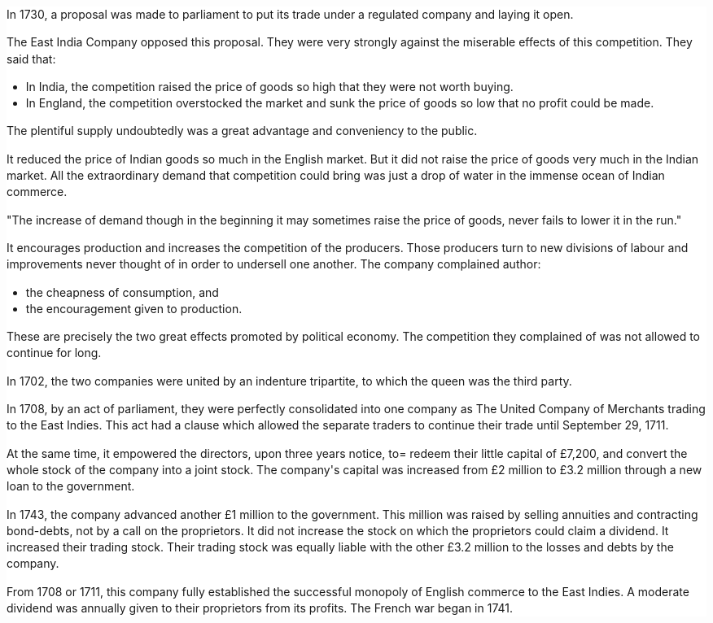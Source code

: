 In 1730, a proposal was made to parliament to put its trade under a regulated company and laying it open.

The East India Company opposed this proposal.
They were very strongly against the miserable effects of this competition.
They said that:
- In India, the competition raised the price of goods so high that they were not worth buying.
- In England, the competition overstocked the market and sunk the price of goods so low that no profit could be made.

The plentiful supply undoubtedly was a great advantage and conveniency to the public.

It reduced the price of Indian goods so much in the English market.
But it did not raise the price of goods very much in the Indian market.
All the extraordinary demand that competition could bring was just a drop of water in the immense ocean of Indian commerce.

"The increase of demand though in the beginning it may sometimes raise the price of goods, never fails to lower it in the run."

It encourages production and increases the competition of the producers.
Those producers turn to new divisions of labour and improvements never thought of in order to undersell one another.
The company complained author:
- the cheapness of consumption, and
- the encouragement given to production.

These are precisely the two great effects promoted by political economy.
The competition they complained of was not allowed to continue for long.

In 1702, the two companies were united by an indenture tripartite, to which the queen was the third party.

In 1708, by an act of parliament, they were perfectly consolidated into one company as The United Company of Merchants trading to the East Indies.
This act had a clause which allowed the separate traders to continue their trade until September 29, 1711.

At the same time, it empowered the directors, upon three years notice, to= 
redeem their little capital of £7,200, and
convert the whole stock of the company into a joint stock.
The company's capital was increased from £2 million to £3.2 million through a new loan to the government.

In 1743, the company advanced another £1 million to the government.
This million was raised by selling annuities and contracting bond-debts, not by a call on the proprietors.
It did not increase the stock on which the proprietors could claim a dividend.
It increased their trading stock.
Their trading stock was equally liable with the other £3.2 million to the losses and debts by the company.

From 1708 or 1711, this company fully established the successful monopoly of English commerce to the East Indies.
A moderate dividend was annually given to their proprietors from its profits.
The French war began in 1741.
